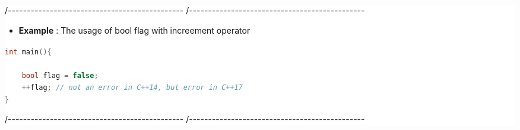 /----------------------------------------------
/----------------------------------------------

- **Example** : The usage of bool flag with increement operator 

```cpp
int main(){

	bool flag = false;
	++flag; // not an error in C++14, but error in C++17
} 
```

/----------------------------------------------
/----------------------------------------------
